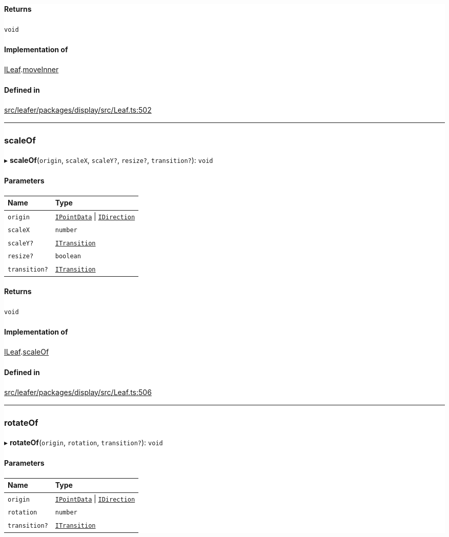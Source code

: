 #### Returns

`void`

#### Implementation of

[ILeaf](../interfaces/ILeaf.md).[moveInner](../interfaces/ILeaf.md#moveinner)

#### Defined in

[src/leafer/packages/display/src/Leaf.ts:502](https://github.com/leaferjs/leafer/blob/d3ec2c9bd49557a0d74aae684f8e3d3d557af194/packages/display/src/Leaf.ts#L502)

___

### scaleOf

▸ **scaleOf**(`origin`, `scaleX`, `scaleY?`, `resize?`, `transition?`): `void`

#### Parameters

| Name | Type |
| :------ | :------ |
| `origin` | [`IPointData`](../interfaces/IPointData.md) \| [`IDirection`](../modules.md#idirection) |
| `scaleX` | `number` |
| `scaleY?` | [`ITransition`](../modules.md#itransition) |
| `resize?` | `boolean` |
| `transition?` | [`ITransition`](../modules.md#itransition) |

#### Returns

`void`

#### Implementation of

[ILeaf](../interfaces/ILeaf.md).[scaleOf](../interfaces/ILeaf.md#scaleof)

#### Defined in

[src/leafer/packages/display/src/Leaf.ts:506](https://github.com/leaferjs/leafer/blob/d3ec2c9bd49557a0d74aae684f8e3d3d557af194/packages/display/src/Leaf.ts#L506)

___

### rotateOf

▸ **rotateOf**(`origin`, `rotation`, `transition?`): `void`

#### Parameters

| Name | Type |
| :------ | :------ |
| `origin` | [`IPointData`](../interfaces/IPointData.md) \| [`IDirection`](../modules.md#idirection) |
| `rotation` | `number` |
| `transition?` | [`ITransition`](../modules.md#itransition) |

